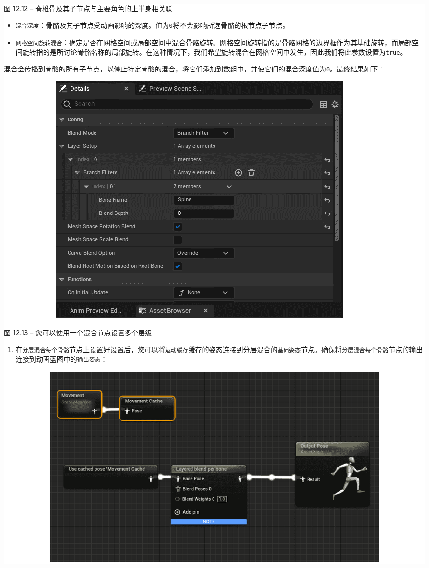 图 12.12 – 脊椎骨及其子节点与主要角色的上半身相关联

+   `混合深度`：骨骼及其子节点受动画影响的深度。值为`0`将不会影响所选骨骼的根节点子节点。

+   `网格空间旋转混合`：确定是否在网格空间或局部空间中混合骨骼旋转。网格空间旋转指的是骨骼网格的边界框作为其基础旋转，而局部空间旋转指的是所讨论骨骼名称的局部旋转。在这种情况下，我们希望旋转混合在网格空间中发生，因此我们将此参数设置为`true`。

混合会传播到骨骼的所有子节点，以停止特定骨骼的混合，将它们添加到数组中，并使它们的混合深度值为`0`。最终结果如下：

![图 12.13 – 您可以使用一个混合节点设置多个层级](img/Figure_12.13_B18531.jpg)

图 12.13 – 您可以使用一个混合节点设置多个层级

1.  在`分层混合每个骨骼`节点上设置好设置后，您可以将`运动缓存`缓存的姿态连接到分层混合的`基础姿态`节点。确保将`分层混合每个骨骼`节点的输出连接到动画蓝图中的`输出姿态`：

![图 12.14 – 将运动状态机的缓存姿态添加到分层混合每个骨骼节点](img/Figure_12.14_B18531.jpg)
